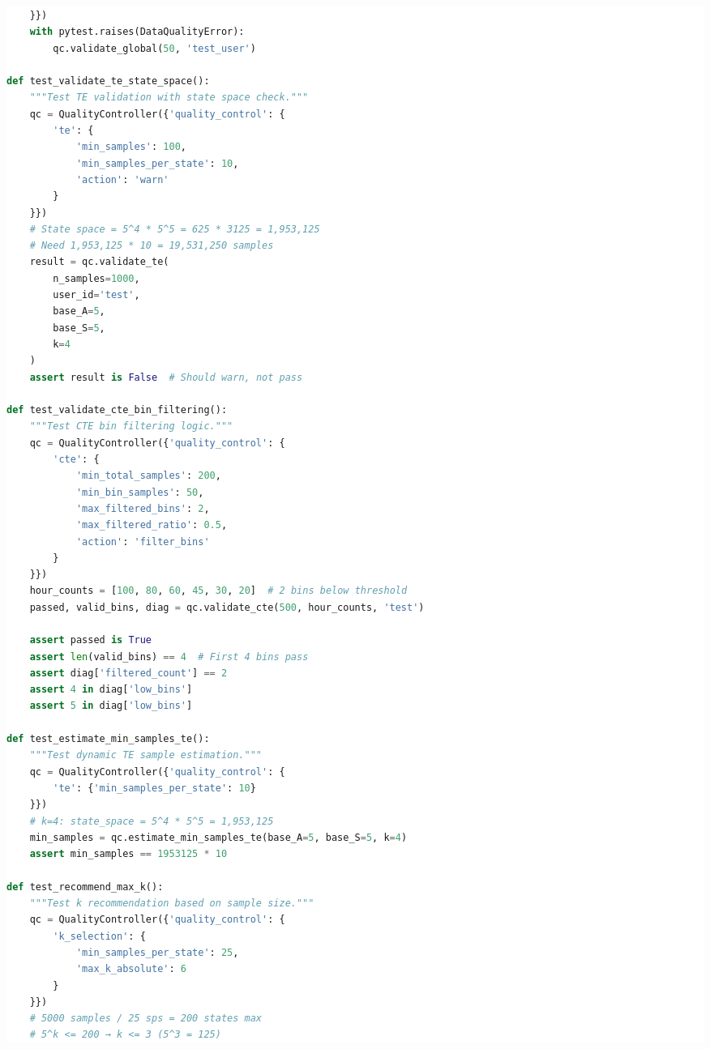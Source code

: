```python
    }})
    with pytest.raises(DataQualityError):
        qc.validate_global(50, 'test_user')

def test_validate_te_state_space():
    """Test TE validation with state space check."""
    qc = QualityController({'quality_control': {
        'te': {
            'min_samples': 100,
            'min_samples_per_state': 10,
            'action': 'warn'
        }
    }})
    # State space = 5^4 * 5^5 = 625 * 3125 = 1,953,125
    # Need 1,953,125 * 10 = 19,531,250 samples
    result = qc.validate_te(
        n_samples=1000, 
        user_id='test', 
        base_A=5, 
        base_S=5, 
        k=4
    )
    assert result is False  # Should warn, not pass

def test_validate_cte_bin_filtering():
    """Test CTE bin filtering logic."""
    qc = QualityController({'quality_control': {
        'cte': {
            'min_total_samples': 200,
            'min_bin_samples': 50,
            'max_filtered_bins': 2,
            'max_filtered_ratio': 0.5,
            'action': 'filter_bins'
        }
    }})
    hour_counts = [100, 80, 60, 45, 30, 20]  # 2 bins below threshold
    passed, valid_bins, diag = qc.validate_cte(500, hour_counts, 'test')
    
    assert passed is True
    assert len(valid_bins) == 4  # First 4 bins pass
    assert diag['filtered_count'] == 2
    assert 4 in diag['low_bins']
    assert 5 in diag['low_bins']

def test_estimate_min_samples_te():
    """Test dynamic TE sample estimation."""
    qc = QualityController({'quality_control': {
        'te': {'min_samples_per_state': 10}
    }})
    # k=4: state_space = 5^4 * 5^5 = 1,953,125
    min_samples = qc.estimate_min_samples_te(base_A=5, base_S=5, k=4)
    assert min_samples == 1953125 * 10

def test_recommend_max_k():
    """Test k recommendation based on sample size."""
    qc = QualityController({'quality_control': {
        'k_selection': {
            'min_samples_per_state': 25,
            'max_k_absolute': 6
        }
    }})
    # 5000 samples / 25 sps = 200 states max
    # 5^k <= 200 → k <= 3 (5^3 = 125)
```